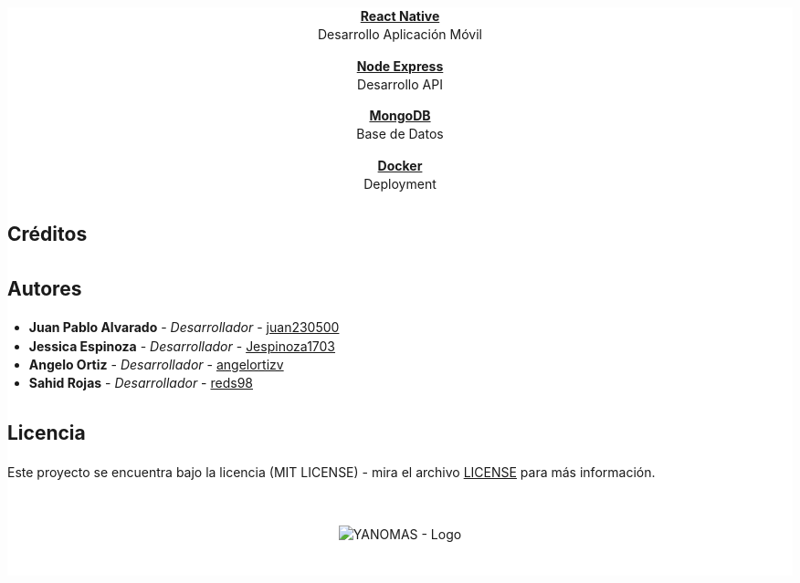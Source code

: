   <tr>
    <td>
      <p align=center><a href="https://reactnative.dev/"><b>React Native</b></a>
        </br>Desarrollo Aplicación Móvil</p>
    </td>
    <td>
      <p align=center><a href="http://expressjs.com/"><b>Node Express</b></a>
</br>Desarrollo API</p>
    </td>
    <td>
      <p align=center>
        <a href="https://www.mongodb.com/"><b>MongoDB</b></a>
</br>Base de Datos</p>
    </td>
    <td>
      <p align=center> <a href="https://www.docker.com/"><b>Docker</b></a>
        </br>Deployment</p>
    </td>
  </tr>
</table>


## Créditos

## Autores

* **Juan Pablo Alvarado** - *Desarrollador* - [juan230500](https://github.com/juan230500)
* **Jessica Espinoza** - *Desarrollador* - [Jespinoza1703](https://github.com/Jespinoza1703)
* **Angelo Ortiz** - *Desarrollador* - [angelortizv](https://github.com/angelortizv)
* **Sahid Rojas** - *Desarrollador* - [reds98](https://github.com/reds98)

## Licencia

Este proyecto se encuentra bajo la licencia (MIT LICENSE) - mira el archivo [LICENSE](https://github.com/ce-itcr/StraviaTec/blob/master/LICENSE) para más información.

<br>
<p align=center><img width="20%" src="https://res.cloudinary.com/dek4evg4t/image/upload/v1606406181/g10521.png" 
  alt="YANOMAS - Logo"></p>
 <br>
    

